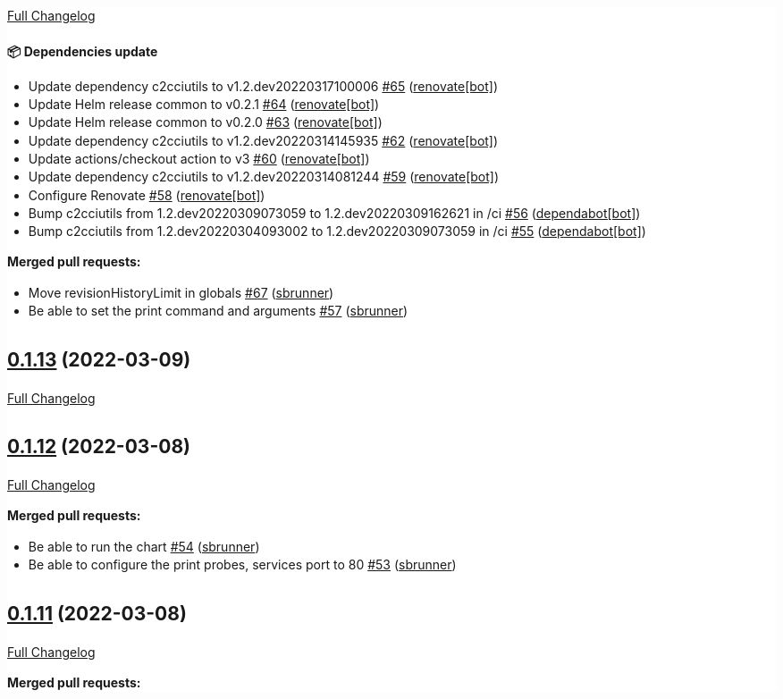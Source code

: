 [Full Changelog](https://github.com/camptocamp/helm-mutualize/compare/0.1.13...0.2.0)

#### :package: Dependencies update

- Update dependency c2cciutils to v1.2.dev20220317100006 [\#65](https://github.com/camptocamp/helm-mutualize/pull/65) ([renovate[bot]](https://github.com/apps/renovate))
- Update Helm release common to v0.2.1 [\#64](https://github.com/camptocamp/helm-mutualize/pull/64) ([renovate[bot]](https://github.com/apps/renovate))
- Update Helm release common to v0.2.0 [\#63](https://github.com/camptocamp/helm-mutualize/pull/63) ([renovate[bot]](https://github.com/apps/renovate))
- Update dependency c2cciutils to v1.2.dev20220314145935 [\#62](https://github.com/camptocamp/helm-mutualize/pull/62) ([renovate[bot]](https://github.com/apps/renovate))
- Update actions/checkout action to v3 [\#60](https://github.com/camptocamp/helm-mutualize/pull/60) ([renovate[bot]](https://github.com/apps/renovate))
- Update dependency c2cciutils to v1.2.dev20220314081244 [\#59](https://github.com/camptocamp/helm-mutualize/pull/59) ([renovate[bot]](https://github.com/apps/renovate))
- Configure Renovate [\#58](https://github.com/camptocamp/helm-mutualize/pull/58) ([renovate[bot]](https://github.com/apps/renovate))
- Bump c2cciutils from 1.2.dev20220309073059 to 1.2.dev20220309162621 in /ci [\#56](https://github.com/camptocamp/helm-mutualize/pull/56) ([dependabot[bot]](https://github.com/apps/dependabot))
- Bump c2cciutils from 1.2.dev20220304093002 to 1.2.dev20220309073059 in /ci [\#55](https://github.com/camptocamp/helm-mutualize/pull/55) ([dependabot[bot]](https://github.com/apps/dependabot))

**Merged pull requests:**

- Move revisionHistoryLimit in globals [\#67](https://github.com/camptocamp/helm-mutualize/pull/67) ([sbrunner](https://github.com/sbrunner))
- Be able to set the print command and arguments [\#57](https://github.com/camptocamp/helm-mutualize/pull/57) ([sbrunner](https://github.com/sbrunner))

## [0.1.13](https://github.com/camptocamp/helm-mutualize/tree/0.1.13) (2022-03-09)

[Full Changelog](https://github.com/camptocamp/helm-mutualize/compare/0.1.12...0.1.13)

## [0.1.12](https://github.com/camptocamp/helm-mutualize/tree/0.1.12) (2022-03-08)

[Full Changelog](https://github.com/camptocamp/helm-mutualize/compare/0.1.11...0.1.12)

**Merged pull requests:**

- Be able to run the chart [\#54](https://github.com/camptocamp/helm-mutualize/pull/54) ([sbrunner](https://github.com/sbrunner))
- Be able to configure the print probes, services port to 80 [\#53](https://github.com/camptocamp/helm-mutualize/pull/53) ([sbrunner](https://github.com/sbrunner))

## [0.1.11](https://github.com/camptocamp/helm-mutualize/tree/0.1.11) (2022-03-08)

[Full Changelog](https://github.com/camptocamp/helm-mutualize/compare/0.1.10...0.1.11)

**Merged pull requests:**
